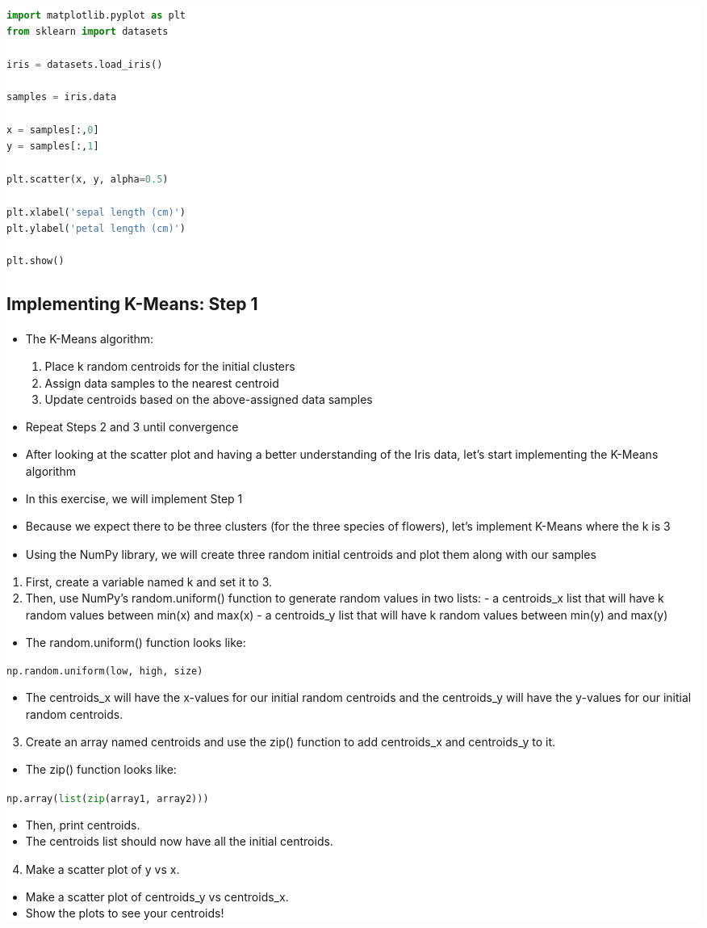 ```python
import matplotlib.pyplot as plt
from sklearn import datasets

iris = datasets.load_iris()

samples = iris.data

x = samples[:,0]
y = samples[:,1]

plt.scatter(x, y, alpha=0.5)

plt.xlabel('sepal length (cm)')
plt.ylabel('petal length (cm)')

plt.show()
```

## Implementing K-Means: Step 1
- The K-Means algorithm:
    1. Place k random centroids for the initial clusters
    2. Assign data samples to the nearest centroid
    3. Update centroids based on the above-assigned data samples
- Repeat Steps 2 and 3 until convergence

- After looking at the scatter plot and having a better understanding of the Iris data, let’s start implementing the K-Means algorithm

- In this exercise, we will implement Step 1

- Because we expect there to be three clusters (for the three species of flowers), let’s implement K-Means where the k is 3

- Using the NumPy library, we will create three random initial centroids and plot them along with our samples


1. First, create a variable named k and set it to 3.
2. Then, use NumPy’s random.uniform() function to generate random values in two lists:
        - a centroids_x list that will have k random values between min(x) and max(x)
        - a centroids_y list that will have k random values between min(y) and max(y)
- The random.uniform() function looks like:
```python
np.random.uniform(low, high, size)
```
- The centroids_x will have the x-values for our initial random centroids and the centroids_y will have the y-values for our initial random centroids.
3. Create an array named centroids and use the zip() function to add centroids_x and centroids_y to it.
- The zip() function looks like:
```python
np.array(list(zip(array1, array2)))
```
- Then, print centroids.
- The centroids list should now have all the initial centroids.
4. Make a scatter plot of y vs x.
- Make a scatter plot of centroids_y vs centroids_x.
- Show the plots to see your centroids!
